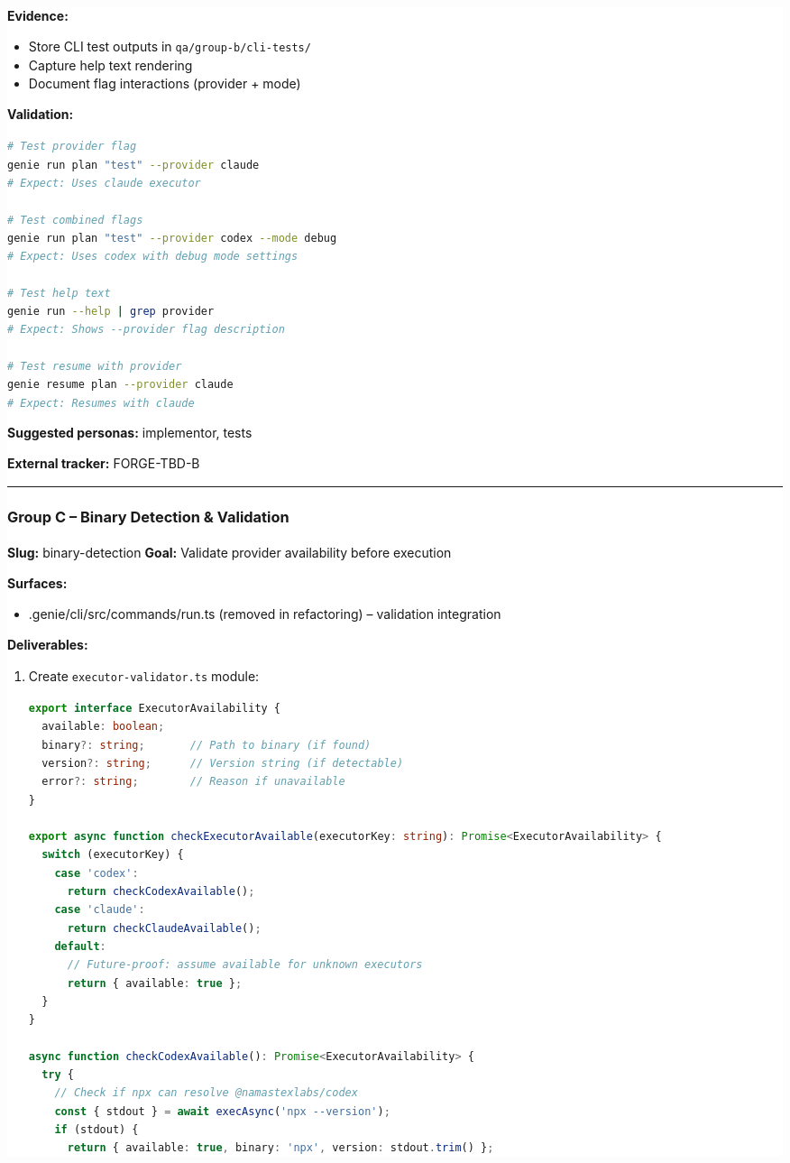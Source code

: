 **Evidence:**
- Store CLI test outputs in `qa/group-b/cli-tests/`
- Capture help text rendering
- Document flag interactions (provider + mode)

**Validation:**
```bash
# Test provider flag
genie run plan "test" --provider claude
# Expect: Uses claude executor

# Test combined flags
genie run plan "test" --provider codex --mode debug
# Expect: Uses codex with debug mode settings

# Test help text
genie run --help | grep provider
# Expect: Shows --provider flag description

# Test resume with provider
genie resume plan --provider claude
# Expect: Resumes with claude
```

**Suggested personas:** implementor, tests

**External tracker:** FORGE-TBD-B

---

### Group C – Binary Detection & Validation
**Slug:** binary-detection
**Goal:** Validate provider availability before execution

**Surfaces:**
- .genie/cli/src/commands/run.ts (removed in refactoring) – validation integration

**Deliverables:**
1. Create `executor-validator.ts` module:
   ```typescript
   export interface ExecutorAvailability {
     available: boolean;
     binary?: string;       // Path to binary (if found)
     version?: string;      // Version string (if detectable)
     error?: string;        // Reason if unavailable
   }

   export async function checkExecutorAvailable(executorKey: string): Promise<ExecutorAvailability> {
     switch (executorKey) {
       case 'codex':
         return checkCodexAvailable();
       case 'claude':
         return checkClaudeAvailable();
       default:
         // Future-proof: assume available for unknown executors
         return { available: true };
     }
   }

   async function checkCodexAvailable(): Promise<ExecutorAvailability> {
     try {
       // Check if npx can resolve @namastexlabs/codex
       const { stdout } = await execAsync('npx --version');
       if (stdout) {
         return { available: true, binary: 'npx', version: stdout.trim() };
   ```